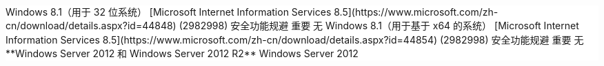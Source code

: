 </td>
</tr>
<tr>
<td style="border:1px solid black;">
Windows 8.1（用于 32 位系统）

</td>
<td style="border:1px solid black;">
[Microsoft Internet Information Services 8.5](https://www.microsoft.com/zh-cn/download/details.aspx?id=44848)  
(2982998)

</td>
<td style="border:1px solid black;">
安全功能规避

</td>
<td style="border:1px solid black;">
重要

</td>
<td style="border:1px solid black;">
无

</td>
</tr>
<tr>
<td style="border:1px solid black;">
Windows 8.1（用于基于 x64 的系统）

</td>
<td style="border:1px solid black;">
[Microsoft Internet Information Services 8.5](https://www.microsoft.com/zh-cn/download/details.aspx?id=44854)  
(2982998)

</td>
<td style="border:1px solid black;">
安全功能规避

</td>
<td style="border:1px solid black;">
重要

</td>
<td style="border:1px solid black;">
无

</td>
</tr>
<tr>
<td style="border:1px solid black;" colspan="5">
**Windows Server 2012 和 Windows Server 2012 R2**

</td>
</tr>
<tr>
<td style="border:1px solid black;">
Windows Server 2012
